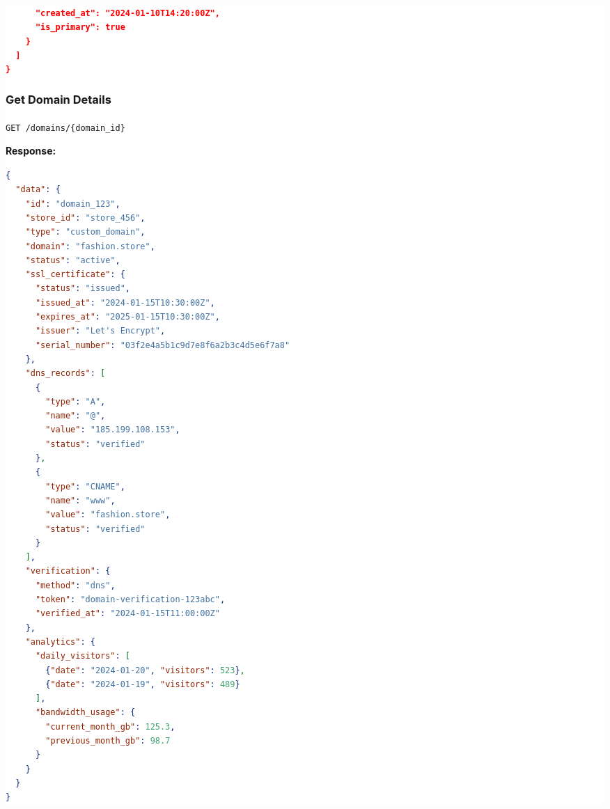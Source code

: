 ```json
      "created_at": "2024-01-10T14:20:00Z",
      "is_primary": true
    }
  ]
}
```

### Get Domain Details
```http
GET /domains/{domain_id}
```

**Response:**
```json
{
  "data": {
    "id": "domain_123",
    "store_id": "store_456",
    "type": "custom_domain",
    "domain": "fashion.store",
    "status": "active",
    "ssl_certificate": {
      "status": "issued",
      "issued_at": "2024-01-15T10:30:00Z",
      "expires_at": "2025-01-15T10:30:00Z",
      "issuer": "Let's Encrypt",
      "serial_number": "03f2e4a5b1c9d7e8f6a2b3c4d5e6f7a8"
    },
    "dns_records": [
      {
        "type": "A",
        "name": "@",
        "value": "185.199.108.153",
        "status": "verified"
      },
      {
        "type": "CNAME",
        "name": "www",
        "value": "fashion.store",
        "status": "verified"
      }
    ],
    "verification": {
      "method": "dns",
      "token": "domain-verification-123abc",
      "verified_at": "2024-01-15T11:00:00Z"
    },
    "analytics": {
      "daily_visitors": [
        {"date": "2024-01-20", "visitors": 523},
        {"date": "2024-01-19", "visitors": 489}
      ],
      "bandwidth_usage": {
        "current_month_gb": 125.3,
        "previous_month_gb": 98.7
      }
    }
  }
}
```
